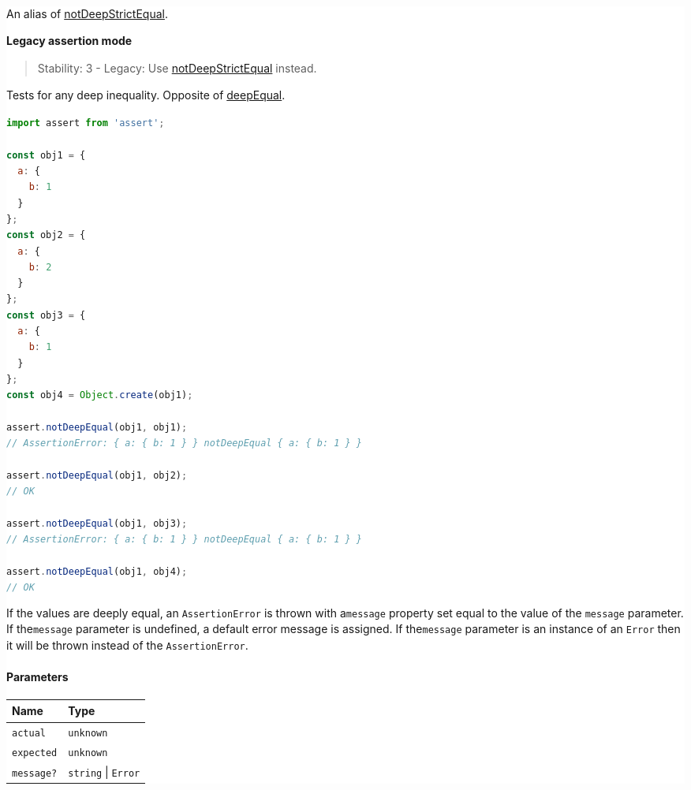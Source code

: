 An alias of [notDeepStrictEqual](https://github.com/oven-sh/bun-types/blob/master/api-docs/modules/assert_.md#notdeepstrictequal).

**Legacy assertion mode**

> Stability: 3 - Legacy: Use [notDeepStrictEqual](https://github.com/oven-sh/bun-types/blob/master/api-docs/modules/assert_.md#notdeepstrictequal) instead.

Tests for any deep inequality. Opposite of [deepEqual](https://github.com/oven-sh/bun-types/blob/master/api-docs/modules/assert_.md#deepequal).

```js
import assert from 'assert';

const obj1 = {
  a: {
    b: 1
  }
};
const obj2 = {
  a: {
    b: 2
  }
};
const obj3 = {
  a: {
    b: 1
  }
};
const obj4 = Object.create(obj1);

assert.notDeepEqual(obj1, obj1);
// AssertionError: { a: { b: 1 } } notDeepEqual { a: { b: 1 } }

assert.notDeepEqual(obj1, obj2);
// OK

assert.notDeepEqual(obj1, obj3);
// AssertionError: { a: { b: 1 } } notDeepEqual { a: { b: 1 } }

assert.notDeepEqual(obj1, obj4);
// OK
```

If the values are deeply equal, an `AssertionError` is thrown with a`message` property set equal to the value of the `message` parameter. If the`message` parameter is undefined, a default
error message is assigned. If the`message` parameter is an instance of an `Error` then it will be thrown
instead of the `AssertionError`.

#### Parameters

| Name | Type |
| :------ | :------ |
| `actual` | `unknown` |
| `expected` | `unknown` |
| `message?` | `string` \| `Error` |

